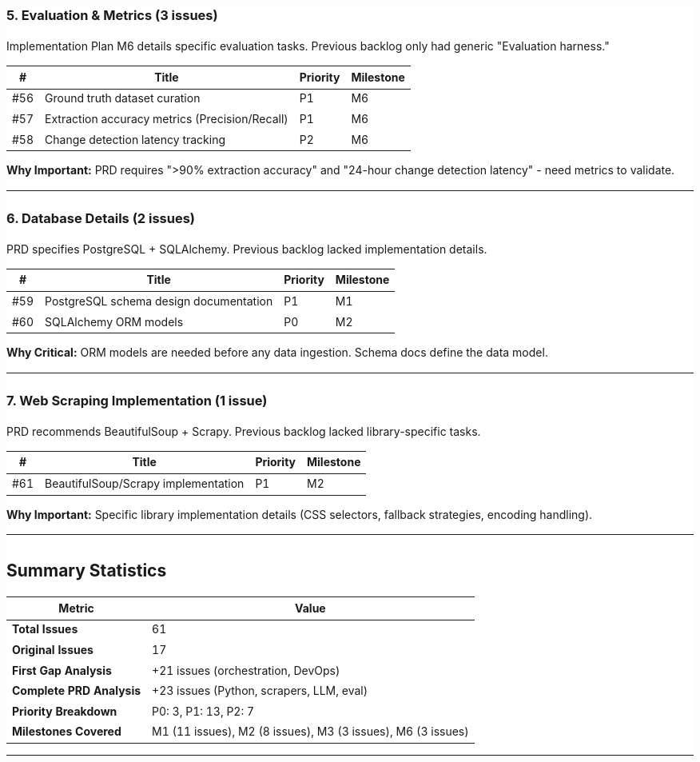 ### 5. Evaluation & Metrics (3 issues)

Implementation Plan M6 details specific evaluation tasks. Previous backlog only had generic "Evaluation harness."

| # | Title | Priority | Milestone |
|---|-------|----------|-----------|
| #56 | Ground truth dataset curation | P1 | M6 |
| #57 | Extraction accuracy metrics (Precision/Recall) | P1 | M6 |
| #58 | Change detection latency tracking | P2 | M6 |

**Why Important:** PRD requires ">90% extraction accuracy" and "24-hour change detection latency" - need metrics to validate.

---

### 6. Database Details (2 issues)

PRD specifies PostgreSQL + SQLAlchemy. Previous backlog lacked implementation details.

| # | Title | Priority | Milestone |
|---|-------|----------|-----------|
| #59 | PostgreSQL schema design documentation | P1 | M1 |
| #60 | SQLAlchemy ORM models | P0 | M2 |

**Why Critical:** ORM models are needed before any data ingestion. Schema docs define the data model.

---

### 7. Web Scraping Implementation (1 issue)

PRD recommends BeautifulSoup + Scrapy. Previous backlog lacked library-specific tasks.

| # | Title | Priority | Milestone |
|---|-------|----------|-----------|
| #61 | BeautifulSoup/Scrapy implementation | P1 | M2 |

**Why Important:** Specific library implementation details (CSS selectors, fallback strategies, encoding handling).

---

## Summary Statistics

| Metric | Value |
|--------|-------|
| **Total Issues** | 61 |
| **Original Issues** | 17 |
| **First Gap Analysis** | +21 issues (orchestration, DevOps) |
| **Complete PRD Analysis** | +23 issues (Python, scrapers, LLM, eval) |
| **Priority Breakdown** | P0: 3, P1: 13, P2: 7 |
| **Milestones Covered** | M1 (11 issues), M2 (8 issues), M3 (3 issues), M6 (3 issues) |

---